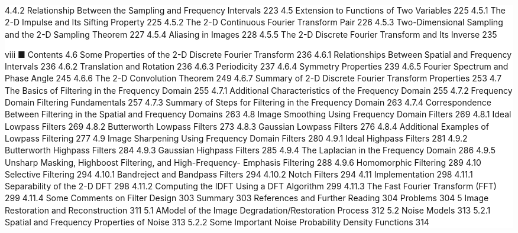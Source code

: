 4.4.2 Relationship Between the Sampling and Frequency
Intervals 223
4.5 Extension to Functions of Two Variables 225
4.5.1 The 2-D Impulse and Its Sifting Property 225
4.5.2 The 2-D Continuous Fourier Transform Pair 226
4.5.3 Two-Dimensional Sampling and the 2-D Sampling
Theorem 227
4.5.4 Aliasing in Images 228
4.5.5 The 2-D Discrete Fourier Transform and Its Inverse 235</p>

<p>viii ■ Contents
4.6 Some Properties of the 2-D Discrete Fourier Transform 236
4.6.1 Relationships Between Spatial and Frequency Intervals 236
4.6.2 Translation and Rotation 236
4.6.3 Periodicity 237
4.6.4 Symmetry Properties 239
4.6.5 Fourier Spectrum and Phase Angle 245
4.6.6 The 2-D Convolution Theorem 249
4.6.7 Summary of 2-D Discrete Fourier Transform Properties 253
4.7 The Basics of Filtering in the Frequency Domain 255
4.7.1 Additional Characteristics of the Frequency Domain 255
4.7.2 Frequency Domain Filtering Fundamentals 257
4.7.3 Summary of Steps for Filtering in the Frequency Domain 263
4.7.4 Correspondence Between Filtering in the Spatial and Frequency
Domains 263
4.8 Image Smoothing Using Frequency Domain Filters 269
4.8.1 Ideal Lowpass Filters 269
4.8.2 Butterworth Lowpass Filters 273
4.8.3 Gaussian Lowpass Filters 276
4.8.4 Additional Examples of Lowpass Filtering 277
4.9 Image Sharpening Using Frequency Domain Filters 280
4.9.1 Ideal Highpass Filters 281
4.9.2 Butterworth Highpass Filters 284
4.9.3 Gaussian Highpass Filters 285
4.9.4 The Laplacian in the Frequency Domain 286
4.9.5 Unsharp Masking, Highboost Filtering, and High-Frequency-
Emphasis Filtering 288
4.9.6 Homomorphic Filtering 289
4.10 Selective Filtering 294
4.10.1 Bandreject and Bandpass Filters 294
4.10.2 Notch Filters 294
4.11 Implementation 298
4.11.1 Separability of the 2-D DFT 298
4.11.2 Computing the IDFT Using a DFT Algorithm 299
4.11.3 The Fast Fourier Transform (FFT) 299
4.11.4 Some Comments on Filter Design 303
Summary 303
References and Further Reading 304
Problems 304
5
Image Restoration and Reconstruction 311
5.1 AModel of the Image Degradation/Restoration Process 312
5.2 Noise Models 313
5.2.1 Spatial and Frequency Properties of Noise 313
5.2.2 Some Important Noise Probability Density Functions 314</p>
